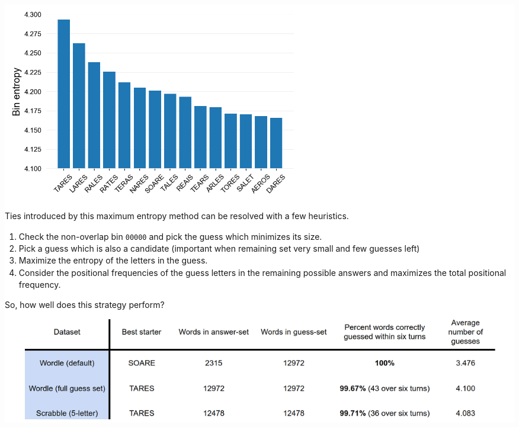   <img src="https://raw.githubusercontent.com/jluebeck/jluebeck.github.io/master/images/entropies_full.png" alt="Wordle full set entropies" width="500" align="center"/>
</p>

Ties introduced by this maximum entropy method can be resolved with a few heuristics.
1. Check the non-overlap bin `00000` and pick the guess which minimizes its size.
2. Pick a guess which is also a candidate (important when remaining set very small and few guesses left)
3. Maximize the entropy of the letters in the guess.
4. Consider the positional frequencies of the guess letters in the remaining possible answers and maximizes the total positional frequency.

So, how well does this strategy perform?

<p align="center">
  <img src="https://raw.githubusercontent.com/jluebeck/jluebeck.github.io/master/images/WordleResults_full.png" alt="Wordle solver results" width="800"/>
</p>
  